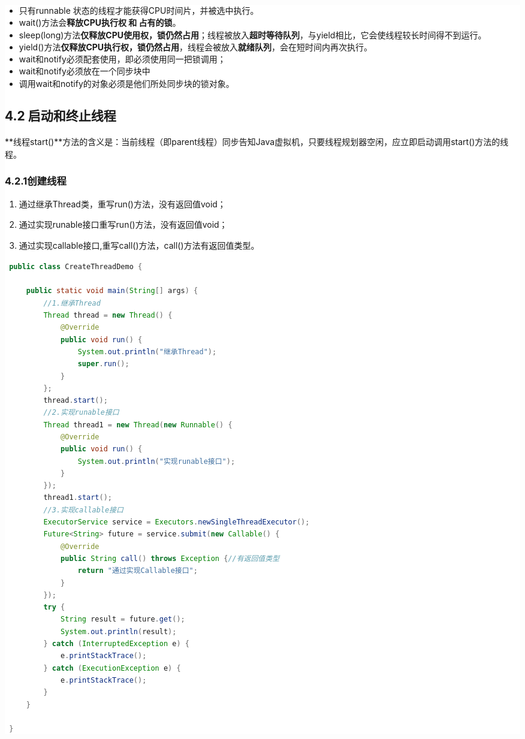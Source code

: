 - 只有runnable 状态的线程才能获得CPU时间片，并被选中执行。
- wait()方法会**释放CPU执行权 和 占有的锁**。
- sleep(long)方法**仅释放CPU使用权，锁仍然占用**；线程被放入**超时等待队列**，与yield相比，它会使线程较长时间得不到运行。
- yield()方法**仅释放CPU执行权，锁仍然占用**，线程会被放入**就绪队列**，会在短时间内再次执行。
- wait和notify必须配套使用，即必须使用同一把锁调用；
- wait和notify必须放在一个同步块中
- 调用wait和notify的对象必须是他们所处同步块的锁对象。

## 4.2 启动和终止线程
**线程start()**方法的含义是：当前线程（即parent线程）同步告知Java虚拟机，只要线程规划器空闲，应立即启动调用start()方法的线程。

### 4.2.1创建线程

1. 通过继承Thread类，重写run()方法，没有返回值void；

2. 通过实现runable接口重写run()方法，没有返回值void；

3. 通过实现callable接口,重写call()方法，call()方法有返回值类型。

````java
 public class CreateThreadDemo {
 
     public static void main(String[] args) {
         //1.继承Thread
         Thread thread = new Thread() {
             @Override
             public void run() {
                 System.out.println("继承Thread");
                 super.run();
             }
         };
         thread.start();
         //2.实现runable接口
         Thread thread1 = new Thread(new Runnable() {
             @Override
             public void run() {
                 System.out.println("实现runable接口");
             }
         });
         thread1.start();
         //3.实现callable接口
         ExecutorService service = Executors.newSingleThreadExecutor();
         Future<String> future = service.submit(new Callable() {
             @Override
             public String call() throws Exception {//有返回值类型
                 return "通过实现Callable接口";
             }
         });
         try {
             String result = future.get();
             System.out.println(result);
         } catch (InterruptedException e) {
             e.printStackTrace();
         } catch (ExecutionException e) {
             e.printStackTrace();
         }
     }
 
 }
````
